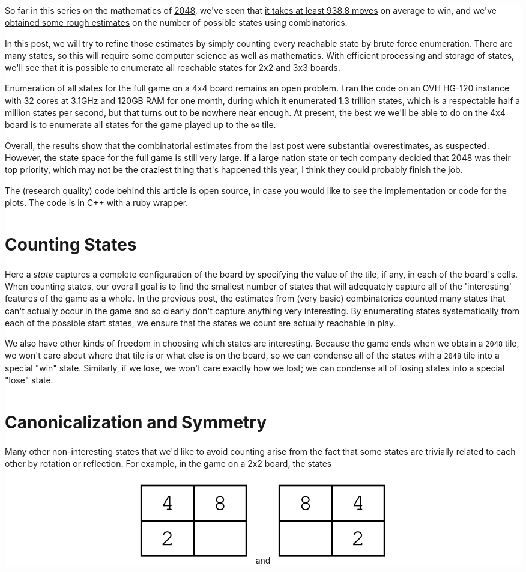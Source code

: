 So far in this series on the mathematics of [2048](http://gabrielecirulli.github.io/2048), we've seen that [it takes at least 938.8 moves](/articles/2017/08/05/markov-chain-2048.html) on average to win, and we've [obtained some rough estimates](/articles/2017/09/17/counting-states-combinatorics-2048.html) on the number of possible states using combinatorics.

In this post, we will try to refine those estimates by simply counting every reachable state by brute force enumeration. There are many states, so this will require some computer science as well as mathematics. With efficient processing and storage of states, we'll see that it is possible to enumerate all reachable states for 2x2 and 3x3 boards.

Enumeration of all states for the full game on a 4x4 board remains an open problem. I ran the code on an OVH HG-120 instance with 32 cores at 3.1GHz and 120GB RAM for one month, during which it enumerated 1.3 trillion states, which is a respectable half a million states per second, but that turns out to be nowhere near enough. At present, the best we we'll be able to do on the 4x4 board is to enumerate all states for the game played up to the `64` tile.

Overall, the results show that the combinatorial estimates from the last post were substantial overestimates, as suspected. However, the state space for the full game is still very large. If a large nation state or tech company decided that 2048 was their top priority, which may not be the craziest thing that's happened this year, I think they could probably finish the job.

The (research quality) code behind this article is open source, in case you would like to see the implementation or code for the plots. The code is in C++ with a ruby wrapper.

# Counting States

Here a *state* captures a complete configuration of the board by specifying the value of the tile, if any, in each of the board's cells. When counting states, our overall goal is to find the smallest number of states that will adequately capture all of the 'interesting' features of the game as a whole. In the previous post, the estimates from (very basic) combinatorics counted many states that can't actually occur in the game and so clearly don't capture anything very interesting. By enumerating states systematically from each of the possible start states, we ensure that the states we count are actually reachable in play.

We also have other kinds of freedom in choosing which states are interesting. Because the game ends when we obtain a `2048` tile, we won't care about where that tile is or what else is on the board, so we can condense all of the states with a `2048` tile into a special "win" state. Similarly, if we lose, we won't care exactly how we lost; we can condense all of losing states into a special "lose" state. 

# Canonicalization and Symmetry

Many other non-interesting states that we'd like to avoid counting arise from the fact that some states are trivially related to each other by rotation or reflection. For example, in the game on a 2x2 board, the states
<p align="center">
  <img src="/assets/2048/2x2_s2_3_1_0.svg" alt="4 8 2 -">
  and
  <img src="/assets/2048/2x2_s3_2_0_1.svg" alt="8 4 - 2">